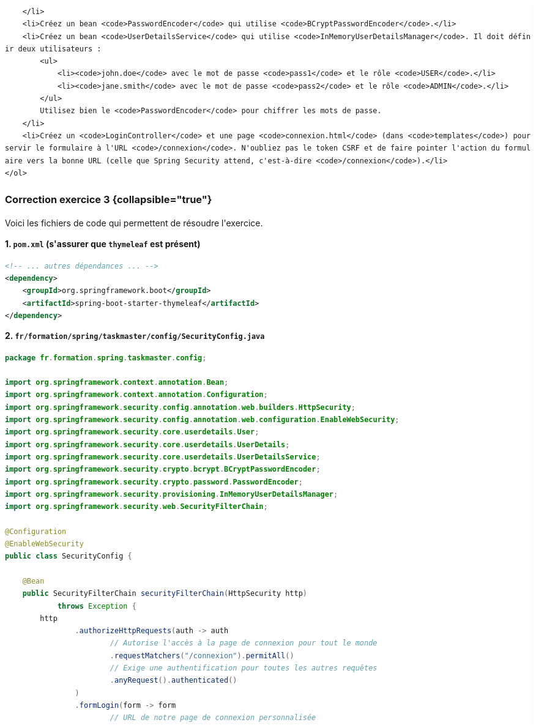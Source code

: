         </li>
        <li>Créez un bean <code>PasswordEncoder</code> qui utilise <code>BCryptPasswordEncoder</code>.</li>
        <li>Créez un bean <code>UserDetailsService</code> qui utilise <code>InMemoryUserDetailsManager</code>. Il doit définir deux utilisateurs :
            <ul>
                <li><code>john.doe</code> avec le mot de passe <code>pass1</code> et le rôle <code>USER</code>.</li>
                <li><code>jane.smith</code> avec le mot de passe <code>pass2</code> et le rôle <code>ADMIN</code>.</li>
            </ul>
            Utilisez bien le <code>PasswordEncoder</code> pour chiffrer les mots de passe.
        </li>
        <li>Créez un <code>LoginController</code> et une page <code>connexion.html</code> (dans <code>templates</code>) pour servir le formulaire à l'URL <code>/connexion</code>. N'oubliez pas le token CSRF et de faire pointer l'action du formulaire vers la bonne URL (celle que Spring Security attend, c'est-à-dire <code>/connexion</code>).</li>
    </ol>
</procedure>

### Correction exercice 3 {collapsible="true"}

<p>Voici les fichiers de code qui permettent de résoudre l'exercice.</p>

**1. `pom.xml` (s'assurer que `thymeleaf` est présent)**

```xml
<!-- ... autres dépendances ... -->
<dependency>
    <groupId>org.springframework.boot</groupId>
    <artifactId>spring-boot-starter-thymeleaf</artifactId>
</dependency>
```

**2. `fr/formation/spring/taskmaster/config/SecurityConfig.java`**

```java
package fr.formation.spring.taskmaster.config;

import org.springframework.context.annotation.Bean;
import org.springframework.context.annotation.Configuration;
import org.springframework.security.config.annotation.web.builders.HttpSecurity;
import org.springframework.security.config.annotation.web.configuration.EnableWebSecurity;
import org.springframework.security.core.userdetails.User;
import org.springframework.security.core.userdetails.UserDetails;
import org.springframework.security.core.userdetails.UserDetailsService;
import org.springframework.security.crypto.bcrypt.BCryptPasswordEncoder;
import org.springframework.security.crypto.password.PasswordEncoder;
import org.springframework.security.provisioning.InMemoryUserDetailsManager;
import org.springframework.security.web.SecurityFilterChain;

@Configuration
@EnableWebSecurity
public class SecurityConfig {

    @Bean
    public SecurityFilterChain securityFilterChain(HttpSecurity http)
            throws Exception {
        http
                .authorizeHttpRequests(auth -> auth
                        // Autorise l'accès à la page de connexion pour tout le monde
                        .requestMatchers("/connexion").permitAll()
                        // Exige une authentification pour toutes les autres requêtes
                        .anyRequest().authenticated()
                )
                .formLogin(form -> form
                        // URL de notre page de connexion personnalisée
```